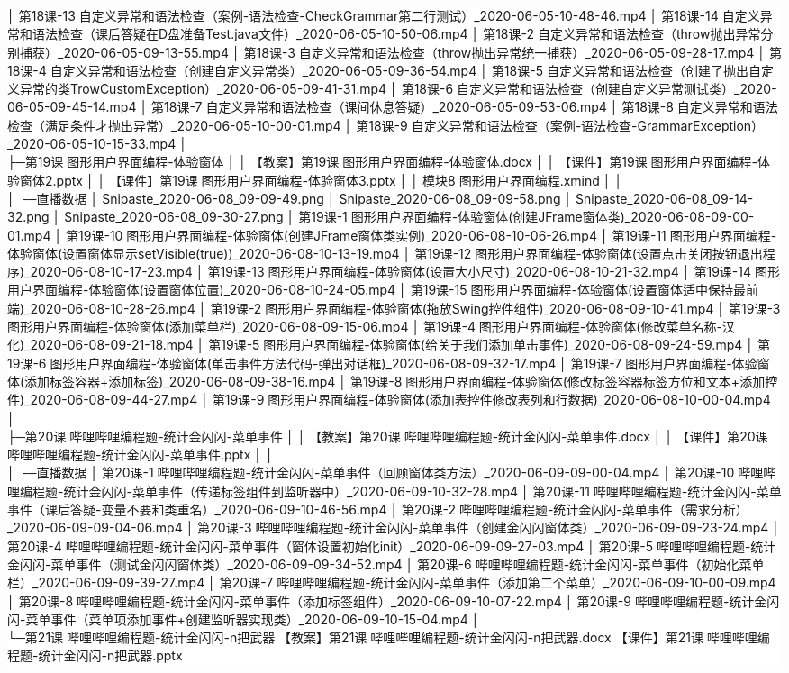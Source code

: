 │          第18课-13 自定义异常和语法检查（案例-语法检查-CheckGrammar第二行测试）_2020-06-05-10-48-46.mp4
│          第18课-14 自定义异常和语法检查（课后答疑在D盘准备Test.java文件）_2020-06-05-10-50-06.mp4
│          第18课-2 自定义异常和语法检查（throw抛出异常分别捕获）_2020-06-05-09-13-55.mp4
│          第18课-3 自定义异常和语法检查（throw抛出异常统一捕获）_2020-06-05-09-28-17.mp4
│          第18课-4 自定义异常和语法检查（创建自定义异常类）_2020-06-05-09-36-54.mp4
│          第18课-5 自定义异常和语法检查（创建了抛出自定义异常的类TrowCustomException）_2020-06-05-09-41-31.mp4
│          第18课-6 自定义异常和语法检查（创建自定义异常测试类）_2020-06-05-09-45-14.mp4
│          第18课-7 自定义异常和语法检查（课间休息答疑）_2020-06-05-09-53-06.mp4
│          第18课-8 自定义异常和语法检查（满足条件才抛出异常）_2020-06-05-10-00-01.mp4
│          第18课-9 自定义异常和语法检查（案例-语法检查-GrammarException）_2020-06-05-10-15-33.mp4
│          
├─第19课 图形用户界面编程-体验窗体
│  │  【教案】第19课 图形用户界面编程-体验窗体.docx
│  │  【课件】第19课 图形用户界面编程-体验窗体2.pptx
│  │  【课件】第19课 图形用户界面编程-体验窗体3.pptx
│  │  模块8 图形用户界面编程.xmind
│  │  
│  └─直播数据
│          Snipaste_2020-06-08_09-09-49.png
│          Snipaste_2020-06-08_09-09-58.png
│          Snipaste_2020-06-08_09-14-32.png
│          Snipaste_2020-06-08_09-30-27.png
│          第19课-1 图形用户界面编程-体验窗体(创建JFrame窗体类)_2020-06-08-09-00-01.mp4
│          第19课-10 图形用户界面编程-体验窗体(创建JFrame窗体类实例)_2020-06-08-10-06-26.mp4
│          第19课-11 图形用户界面编程-体验窗体(设置窗体显示setVisible(true))_2020-06-08-10-13-19.mp4
│          第19课-12 图形用户界面编程-体验窗体(设置点击关闭按钮退出程序)_2020-06-08-10-17-23.mp4
│          第19课-13 图形用户界面编程-体验窗体(设置大小尺寸)_2020-06-08-10-21-32.mp4
│          第19课-14 图形用户界面编程-体验窗体(设置窗体位置)_2020-06-08-10-24-05.mp4
│          第19课-15 图形用户界面编程-体验窗体(设置窗体适中保持最前端)_2020-06-08-10-28-26.mp4
│          第19课-2 图形用户界面编程-体验窗体(拖放Swing控件组件)_2020-06-08-09-10-41.mp4
│          第19课-3 图形用户界面编程-体验窗体(添加菜单栏)_2020-06-08-09-15-06.mp4
│          第19课-4 图形用户界面编程-体验窗体(修改菜单名称-汉化)_2020-06-08-09-21-18.mp4
│          第19课-5 图形用户界面编程-体验窗体(给关于我们添加单击事件)_2020-06-08-09-24-59.mp4
│          第19课-6 图形用户界面编程-体验窗体(单击事件方法代码-弹出对话框)_2020-06-08-09-32-17.mp4
│          第19课-7 图形用户界面编程-体验窗体(添加标签容器+添加标签)_2020-06-08-09-38-16.mp4
│          第19课-8 图形用户界面编程-体验窗体(修改标签容器标签方位和文本+添加控件)_2020-06-08-09-44-27.mp4
│          第19课-9 图形用户界面编程-体验窗体(添加表控件修改表列和行数据)_2020-06-08-10-00-04.mp4
│          
├─第20课 哔哩哔哩编程题-统计金闪闪-菜单事件
│  │  【教案】第20课 哔哩哔哩编程题-统计金闪闪-菜单事件.docx
│  │  【课件】第20课 哔哩哔哩编程题-统计金闪闪-菜单事件.pptx
│  │  
│  └─直播数据
│          第20课-1 哔哩哔哩编程题-统计金闪闪-菜单事件（回顾窗体类方法）_2020-06-09-09-00-04.mp4
│          第20课-10 哔哩哔哩编程题-统计金闪闪-菜单事件（传递标签组件到监听器中）_2020-06-09-10-32-28.mp4
│          第20课-11 哔哩哔哩编程题-统计金闪闪-菜单事件（课后答疑-变量不要和类重名）_2020-06-09-10-46-56.mp4
│          第20课-2 哔哩哔哩编程题-统计金闪闪-菜单事件（需求分析）_2020-06-09-09-04-06.mp4
│          第20课-3 哔哩哔哩编程题-统计金闪闪-菜单事件（创建金闪闪窗体类）_2020-06-09-09-23-24.mp4
│          第20课-4 哔哩哔哩编程题-统计金闪闪-菜单事件（窗体设置初始化init）_2020-06-09-09-27-03.mp4
│          第20课-5 哔哩哔哩编程题-统计金闪闪-菜单事件（测试金闪闪窗体类）_2020-06-09-09-34-52.mp4
│          第20课-6 哔哩哔哩编程题-统计金闪闪-菜单事件（初始化菜单栏）_2020-06-09-09-39-27.mp4
│          第20课-7 哔哩哔哩编程题-统计金闪闪-菜单事件（添加第二个菜单）_2020-06-09-10-00-09.mp4
│          第20课-8 哔哩哔哩编程题-统计金闪闪-菜单事件（添加标签组件）_2020-06-09-10-07-22.mp4
│          第20课-9 哔哩哔哩编程题-统计金闪闪-菜单事件（菜单项添加事件+创建监听器实现类）_2020-06-09-10-15-04.mp4
│          
└─第21课 哔哩哔哩编程题-统计金闪闪-n把武器
        【教案】第21课 哔哩哔哩编程题-统计金闪闪-n把武器.docx
        【课件】第21课 哔哩哔哩编程题-统计金闪闪-n把武器.pptx
        
